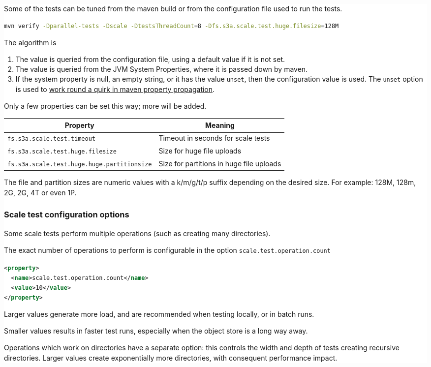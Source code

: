 
Some of the tests can be tuned from the maven build or from the
configuration file used to run the tests.

```bash
mvn verify -Dparallel-tests -Dscale -DtestsThreadCount=8 -Dfs.s3a.scale.test.huge.filesize=128M
```

The algorithm is

1. The value is queried from the configuration file, using a default value if
it is not set.
1. The value is queried from the JVM System Properties, where it is passed
down by maven.
1. If the system property is null, an empty string, or it has the value `unset`,
then the configuration value is used. The `unset` option is used to
[work round a quirk in maven property propagation](http://stackoverflow.com/questions/7773134/null-versus-empty-arguments-in-maven).

Only a few properties can be set this way; more will be added.

| Property | Meaning |
|-----------|-------------|
| `fs.s3a.scale.test.timeout`| Timeout in seconds for scale tests |
| `fs.s3a.scale.test.huge.filesize`| Size for huge file uploads |
| `fs.s3a.scale.test.huge.huge.partitionsize`| Size for partitions in huge file uploads |

The file and partition sizes are numeric values with a k/m/g/t/p suffix depending
on the desired size. For example: 128M, 128m, 2G, 2G, 4T or even 1P.

### <a name="scale-config"></a> Scale test configuration options

Some scale tests perform multiple operations (such as creating many directories).

The exact number of operations to perform is configurable in the option
`scale.test.operation.count`

```xml
<property>
  <name>scale.test.operation.count</name>
  <value>10</value>
</property>
```

Larger values generate more load, and are recommended when testing locally,
or in batch runs.

Smaller values results in faster test runs, especially when the object
store is a long way away.

Operations which work on directories have a separate option: this controls
the width and depth of tests creating recursive directories. Larger
values create exponentially more directories, with consequent performance
impact.
